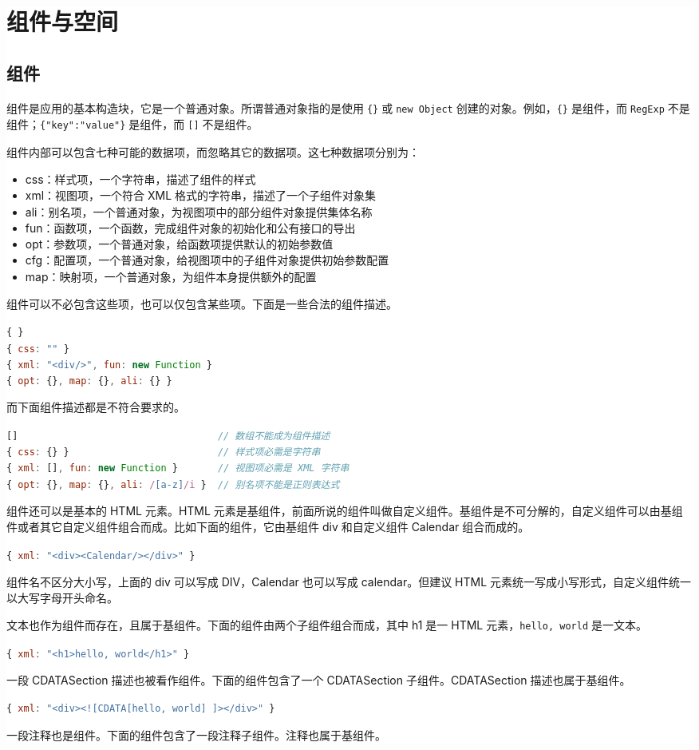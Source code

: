 # 组件与空间

## 组件

组件是应用的基本构造块，它是一个普通对象。所谓普通对象指的是使用 `{}` 或 `new Object` 创建的对象。例如，`{}` 是组件，而 `RegExp` 不是组件；`{"key":"value"}` 是组件，而 `[]` 不是组件。

组件内部可以包含七种可能的数据项，而忽略其它的数据项。这七种数据项分别为：

- css：样式项，一个字符串，描述了组件的样式
- xml：视图项，一个符合 XML 格式的字符串，描述了一个子组件对象集
- ali：别名项，一个普通对象，为视图项中的部分组件对象提供集体名称
- fun：函数项，一个函数，完成组件对象的初始化和公有接口的导出
- opt：参数项，一个普通对象，给函数项提供默认的初始参数值
- cfg：配置项，一个普通对象，给视图项中的子组件对象提供初始参数配置
- map：映射项，一个普通对象，为组件本身提供额外的配置

组件可以不必包含这些项，也可以仅包含某些项。下面是一些合法的组件描述。

```js
{ }
{ css: "" }
{ xml: "<div/>", fun: new Function }
{ opt: {}, map: {}, ali: {} } 
```

而下面组件描述都是不符合要求的。

```js
[]                                   // 数组不能成为组件描述
{ css: {} }                          // 样式项必需是字符串
{ xml: [], fun: new Function }       // 视图项必需是 XML 字符串
{ opt: {}, map: {}, ali: /[a-z]/i }  // 别名项不能是正则表达式
```

组件还可以是基本的 HTML 元素。HTML 元素是基组件，前面所说的组件叫做自定义组件。基组件是不可分解的，自定义组件可以由基组件或者其它自定义组件组合而成。比如下面的组件，它由基组件 div 和自定义组件 Calendar 组合而成的。

```js
{ xml: "<div><Calendar/></div>" } 
```

组件名不区分大小写，上面的 div 可以写成 DIV，Calendar 也可以写成 calendar。但建议 HTML 元素统一写成小写形式，自定义组件统一以大写字母开头命名。

文本也作为组件而存在，且属于基组件。下面的组件由两个子组件组合而成，其中 h1 是一 HTML 元素，`hello, world` 是一文本。

```js
{ xml: "<h1>hello, world</h1>" } 
```
 
一段 CDATASection 描述也被看作组件。下面的组件包含了一个 CDATASection 子组件。CDATASection 描述也属于基组件。

```js
{ xml: "<div><![CDATA[hello, world] ]></div>" } 
```

一段注释也是组件。下面的组件包含了一段注释子组件。注释也属于基组件。
